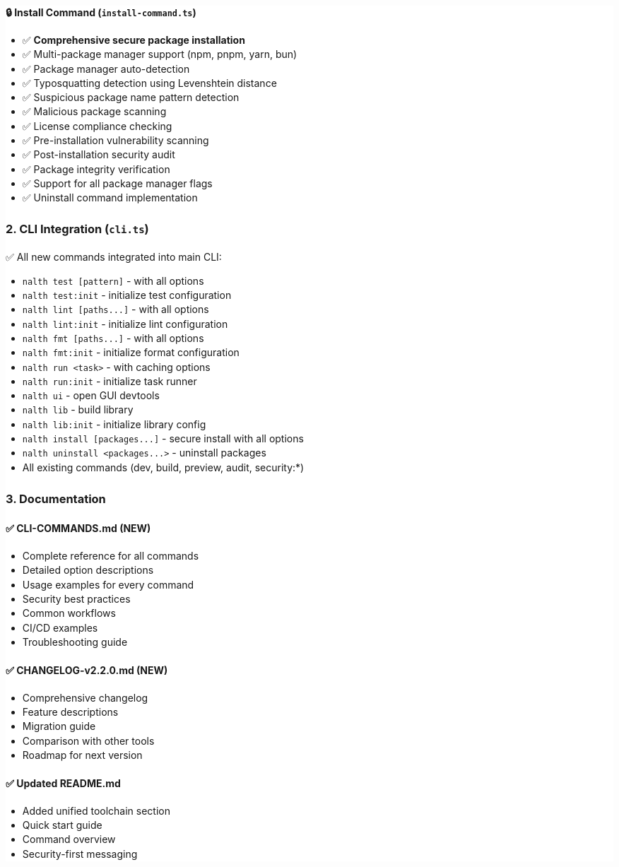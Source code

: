 #### 🔒 Install Command (`install-command.ts`)
- ✅ **Comprehensive secure package installation**
- ✅ Multi-package manager support (npm, pnpm, yarn, bun)
- ✅ Package manager auto-detection
- ✅ Typosquatting detection using Levenshtein distance
- ✅ Suspicious package name pattern detection
- ✅ Malicious package scanning
- ✅ License compliance checking
- ✅ Pre-installation vulnerability scanning
- ✅ Post-installation security audit
- ✅ Package integrity verification
- ✅ Support for all package manager flags
- ✅ Uninstall command implementation

### 2. CLI Integration (`cli.ts`)

✅ All new commands integrated into main CLI:
- `nalth test [pattern]` - with all options
- `nalth test:init` - initialize test configuration
- `nalth lint [paths...]` - with all options
- `nalth lint:init` - initialize lint configuration
- `nalth fmt [paths...]` - with all options
- `nalth fmt:init` - initialize format configuration
- `nalth run <task>` - with caching options
- `nalth run:init` - initialize task runner
- `nalth ui` - open GUI devtools
- `nalth lib` - build library
- `nalth lib:init` - initialize library config
- `nalth install [packages...]` - secure install with all options
- `nalth uninstall <packages...>` - uninstall packages
- All existing commands (dev, build, preview, audit, security:*)

### 3. Documentation

#### ✅ CLI-COMMANDS.md (NEW)
- Complete reference for all commands
- Detailed option descriptions
- Usage examples for every command
- Security best practices
- Common workflows
- CI/CD examples
- Troubleshooting guide

#### ✅ CHANGELOG-v2.2.0.md (NEW)
- Comprehensive changelog
- Feature descriptions
- Migration guide
- Comparison with other tools
- Roadmap for next version

#### ✅ Updated README.md
- Added unified toolchain section
- Quick start guide
- Command overview
- Security-first messaging
